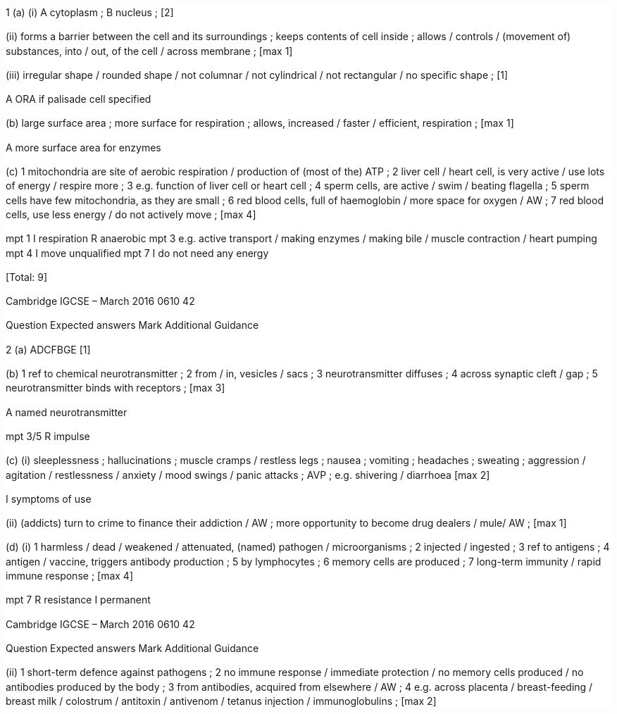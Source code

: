 1 (a) (i) A cytoplasm ; B nucleus ; [2] 

 (ii) forms a barrier between the cell and its surroundings ; keeps contents of cell inside ; allows / controls / (movement of) substances, into / out, of the cell / across membrane ; [max 1] 

 (iii) irregular shape / rounded shape / not columnar / not cylindrical / not rectangular / no specific shape ; [1] 

 A ORA if palisade cell specified 

 (b) large surface area ; more surface for respiration ; allows, increased / faster / efficient, respiration ; [max 1] 

 A more surface area for enzymes 

 (c) 1 mitochondria are site of aerobic respiration / production of (most of the) ATP ; 2 liver cell / heart cell, is very active / use lots of energy / respire more ; 3 e.g. function of liver cell or heart cell ; 4 sperm cells, are active / swim / beating flagella ; 5 sperm cells have few mitochondria, as they are small ; 6 red blood cells, full of haemoglobin / more space for oxygen / AW ; 7 red blood cells, use less energy / do not actively move ; [max 4] 

 mpt 1 I respiration R anaerobic mpt 3 e.g. active transport / making enzymes / making bile / muscle contraction / heart pumping mpt 4 I move unqualified mpt 7 I do not need any energy 

 [Total: 9] 


 Cambridge IGCSE – March 2016 0610 42 

 Question Expected answers Mark Additional Guidance 

2 (a) ADCFBGE [1] 

 (b) 1 ref to chemical neurotransmitter ; 2 from / in, vesicles / sacs ; 3 neurotransmitter diffuses ; 4 across synaptic cleft / gap ; 5 neurotransmitter binds with receptors ; [max 3] 

 A named neurotransmitter 

 mpt 3/5 R impulse 

 (c) (i) sleeplessness ; hallucinations ; muscle cramps / restless legs ; nausea ; vomiting ; headaches ; sweating ; aggression / agitation / restlessness / anxiety / mood swings / panic attacks ; AVP ; e.g. shivering / diarrhoea [max 2] 

 I symptoms of use 

 (ii) (addicts) turn to crime to finance their addiction / AW ; more opportunity to become drug dealers / mule/ AW ; [max 1] 

 (d) (i) 1 harmless / dead / weakened / attenuated, (named) pathogen / microorganisms ; 2 injected / ingested ; 3 ref to antigens ; 4 antigen / vaccine, triggers antibody production ; 5 by lymphocytes ; 6 memory cells are produced ; 7 long-term immunity / rapid immune response ; [max 4] 

 mpt 7 R resistance I permanent 


 Cambridge IGCSE – March 2016 0610 42 

 Question Expected answers Mark Additional Guidance 

 (ii) 1 short-term defence against pathogens ; 2 no immune response / immediate protection / no memory cells produced / no antibodies produced by the body ; 3 from antibodies, acquired from elsewhere / AW ; 4 e.g. across placenta / breast-feeding / breast milk / colostrum / antitoxin / antivenom / tetanus injection / immunoglobulins ; [max 2] 
